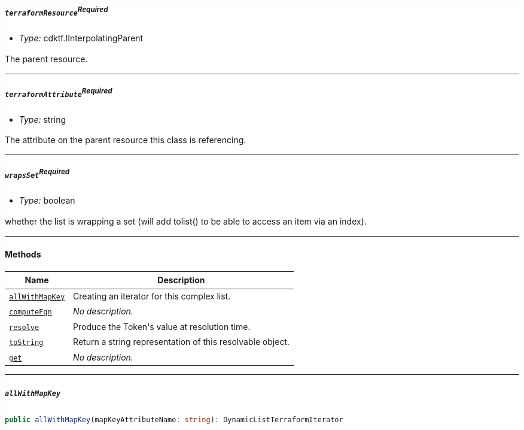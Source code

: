 
##### `terraformResource`<sup>Required</sup> <a name="terraformResource" id="@cdktf/provider-cloudflare.zeroTrustDeviceDefaultProfile.ZeroTrustDeviceDefaultProfileExcludeList.Initializer.parameter.terraformResource"></a>

- *Type:* cdktf.IInterpolatingParent

The parent resource.

---

##### `terraformAttribute`<sup>Required</sup> <a name="terraformAttribute" id="@cdktf/provider-cloudflare.zeroTrustDeviceDefaultProfile.ZeroTrustDeviceDefaultProfileExcludeList.Initializer.parameter.terraformAttribute"></a>

- *Type:* string

The attribute on the parent resource this class is referencing.

---

##### `wrapsSet`<sup>Required</sup> <a name="wrapsSet" id="@cdktf/provider-cloudflare.zeroTrustDeviceDefaultProfile.ZeroTrustDeviceDefaultProfileExcludeList.Initializer.parameter.wrapsSet"></a>

- *Type:* boolean

whether the list is wrapping a set (will add tolist() to be able to access an item via an index).

---

#### Methods <a name="Methods" id="Methods"></a>

| **Name** | **Description** |
| --- | --- |
| <code><a href="#@cdktf/provider-cloudflare.zeroTrustDeviceDefaultProfile.ZeroTrustDeviceDefaultProfileExcludeList.allWithMapKey">allWithMapKey</a></code> | Creating an iterator for this complex list. |
| <code><a href="#@cdktf/provider-cloudflare.zeroTrustDeviceDefaultProfile.ZeroTrustDeviceDefaultProfileExcludeList.computeFqn">computeFqn</a></code> | *No description.* |
| <code><a href="#@cdktf/provider-cloudflare.zeroTrustDeviceDefaultProfile.ZeroTrustDeviceDefaultProfileExcludeList.resolve">resolve</a></code> | Produce the Token's value at resolution time. |
| <code><a href="#@cdktf/provider-cloudflare.zeroTrustDeviceDefaultProfile.ZeroTrustDeviceDefaultProfileExcludeList.toString">toString</a></code> | Return a string representation of this resolvable object. |
| <code><a href="#@cdktf/provider-cloudflare.zeroTrustDeviceDefaultProfile.ZeroTrustDeviceDefaultProfileExcludeList.get">get</a></code> | *No description.* |

---

##### `allWithMapKey` <a name="allWithMapKey" id="@cdktf/provider-cloudflare.zeroTrustDeviceDefaultProfile.ZeroTrustDeviceDefaultProfileExcludeList.allWithMapKey"></a>

```typescript
public allWithMapKey(mapKeyAttributeName: string): DynamicListTerraformIterator
```
